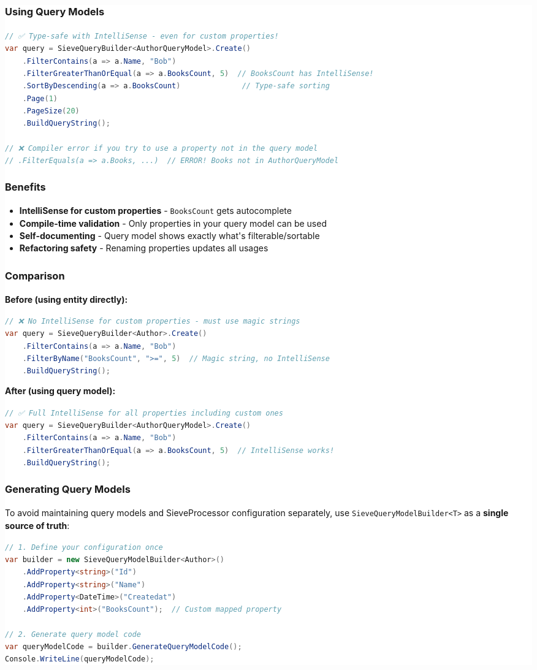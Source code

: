 ### Using Query Models

```csharp
// ✅ Type-safe with IntelliSense - even for custom properties!
var query = SieveQueryBuilder<AuthorQueryModel>.Create()
    .FilterContains(a => a.Name, "Bob")
    .FilterGreaterThanOrEqual(a => a.BooksCount, 5)  // BooksCount has IntelliSense!
    .SortByDescending(a => a.BooksCount)              // Type-safe sorting
    .Page(1)
    .PageSize(20)
    .BuildQueryString();

// ❌ Compiler error if you try to use a property not in the query model
// .FilterEquals(a => a.Books, ...)  // ERROR! Books not in AuthorQueryModel
```

### Benefits

- **IntelliSense for custom properties** - `BooksCount` gets autocomplete
- **Compile-time validation** - Only properties in your query model can be used
- **Self-documenting** - Query model shows exactly what's filterable/sortable
- **Refactoring safety** - Renaming properties updates all usages

### Comparison

**Before (using entity directly):**
```csharp
// ❌ No IntelliSense for custom properties - must use magic strings
var query = SieveQueryBuilder<Author>.Create()
    .FilterContains(a => a.Name, "Bob")
    .FilterByName("BooksCount", ">=", 5)  // Magic string, no IntelliSense
    .BuildQueryString();
```

**After (using query model):**
```csharp
// ✅ Full IntelliSense for all properties including custom ones
var query = SieveQueryBuilder<AuthorQueryModel>.Create()
    .FilterContains(a => a.Name, "Bob")
    .FilterGreaterThanOrEqual(a => a.BooksCount, 5)  // IntelliSense works!
    .BuildQueryString();
```

### Generating Query Models

To avoid maintaining query models and SieveProcessor configuration separately, use `SieveQueryModelBuilder<T>` as a **single source of truth**:

```csharp
// 1. Define your configuration once
var builder = new SieveQueryModelBuilder<Author>()
    .AddProperty<string>("Id")
    .AddProperty<string>("Name")
    .AddProperty<DateTime>("Createdat")
    .AddProperty<int>("BooksCount");  // Custom mapped property

// 2. Generate query model code
var queryModelCode = builder.GenerateQueryModelCode();
Console.WriteLine(queryModelCode);
```
